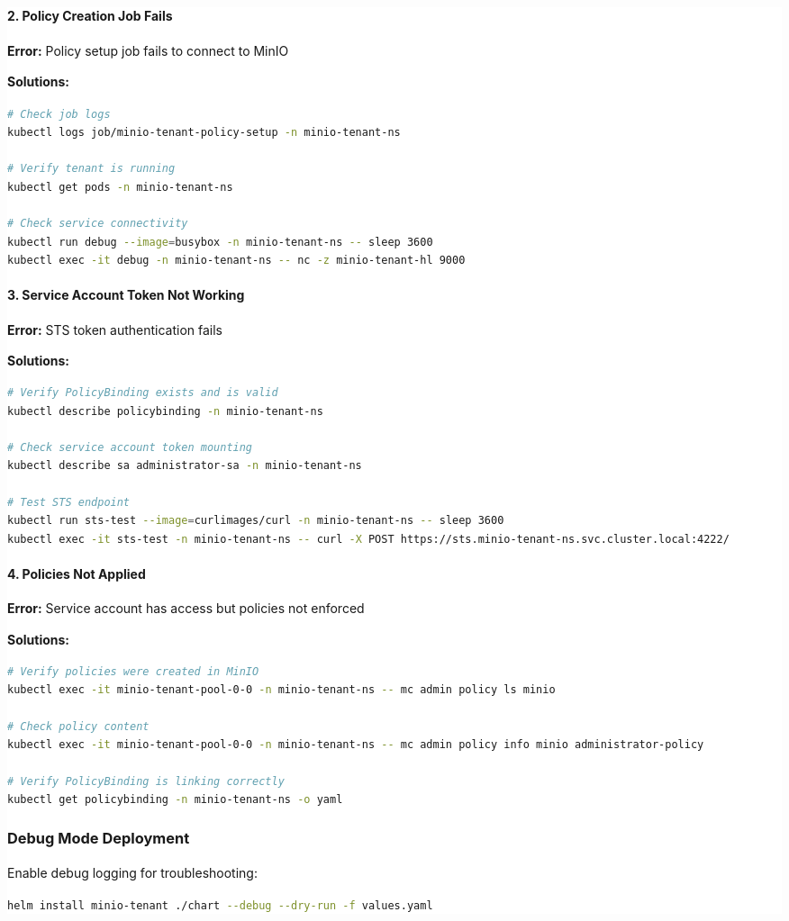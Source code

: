 #### 2. Policy Creation Job Fails
**Error:** Policy setup job fails to connect to MinIO

**Solutions:**
```bash
# Check job logs
kubectl logs job/minio-tenant-policy-setup -n minio-tenant-ns

# Verify tenant is running
kubectl get pods -n minio-tenant-ns

# Check service connectivity
kubectl run debug --image=busybox -n minio-tenant-ns -- sleep 3600
kubectl exec -it debug -n minio-tenant-ns -- nc -z minio-tenant-hl 9000
```

#### 3. Service Account Token Not Working
**Error:** STS token authentication fails

**Solutions:**
```bash
# Verify PolicyBinding exists and is valid
kubectl describe policybinding -n minio-tenant-ns

# Check service account token mounting
kubectl describe sa administrator-sa -n minio-tenant-ns

# Test STS endpoint
kubectl run sts-test --image=curlimages/curl -n minio-tenant-ns -- sleep 3600
kubectl exec -it sts-test -n minio-tenant-ns -- curl -X POST https://sts.minio-tenant-ns.svc.cluster.local:4222/
```

#### 4. Policies Not Applied
**Error:** Service account has access but policies not enforced

**Solutions:**
```bash
# Verify policies were created in MinIO
kubectl exec -it minio-tenant-pool-0-0 -n minio-tenant-ns -- mc admin policy ls minio

# Check policy content
kubectl exec -it minio-tenant-pool-0-0 -n minio-tenant-ns -- mc admin policy info minio administrator-policy

# Verify PolicyBinding is linking correctly
kubectl get policybinding -n minio-tenant-ns -o yaml
```

### Debug Mode Deployment

Enable debug logging for troubleshooting:
```bash
helm install minio-tenant ./chart --debug --dry-run -f values.yaml
```

